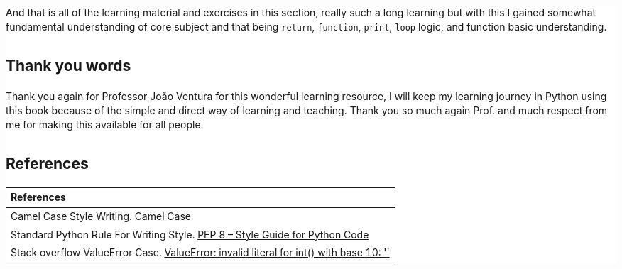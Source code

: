 And that is all of the learning material and exercises in this section, really such a long learning but with this I gained somewhat fundamental understanding of core subject and that being `return`, `function`, `print`, `loop` logic, and function basic understanding.

## Thank you words
Thank you again for Professor João Ventura for this wonderful learning resource, I will keep my learning journey in Python using this book because of the simple and direct way of learning and teaching. Thank you so much again Prof. and much respect from me for making this available for all people.

## References

| References                                                                                                                                                                            |
| :------------------------------------------------------------------------------------------------------------------------------------------------------------------------------------ |
| Camel Case Style Writing. [Camel Case](https://en.wikipedia.org/wiki/Camel_case)                                                                                                      |
| Standard Python Rule For Writing Style. [PEP 8 – Style Guide for Python Code](https://peps.python.org/pep-0008/)                                                                      |
| Stack overflow ValueError Case. [ValueError: invalid literal for int() with base 10: ''](https://stackoverflow.com/questions/1841565/valueerror-invalid-literal-for-int-with-base-10) |


